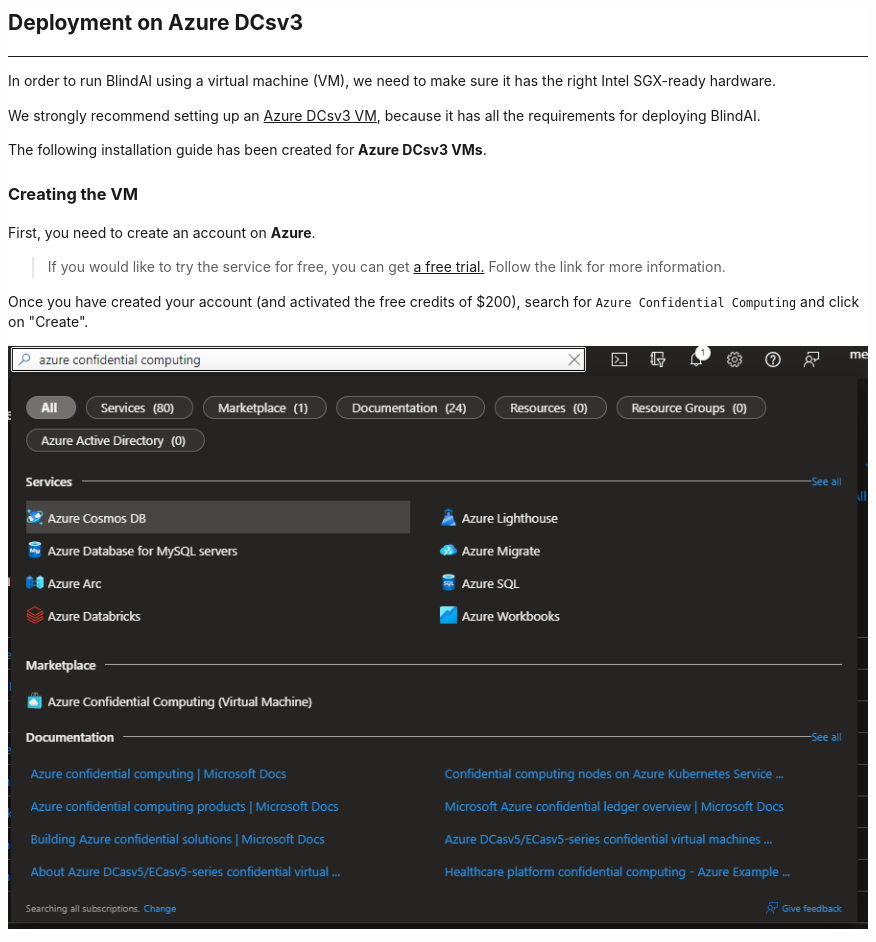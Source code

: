 ## Deployment on Azure DCsv3
________________________________________________

In order to run BlindAI using a virtual machine (VM), we need to make sure it has the right Intel SGX-ready hardware.

We strongly recommend setting up an [Azure DCsv3 VM](https://docs.microsoft.com/en-us/azure/virtual-machines/dcv3-series), because it has all the requirements for deploying BlindAI.

The following installation guide has been created for **Azure DCsv3 VMs**.

### Creating the VM

First, you need to create an account on **Azure**.

> If you would like to try the service for free, you can get [a free trial.](https://azure.microsoft.com/en-us/free/) Follow the link for more information.

Once you have created your account (and activated the free credits of $200), search for `Azure Confidential Computing` and click on "Create".

![Confidential Computing VM](../../../assets/2022-02-24_11_09_07.png)
